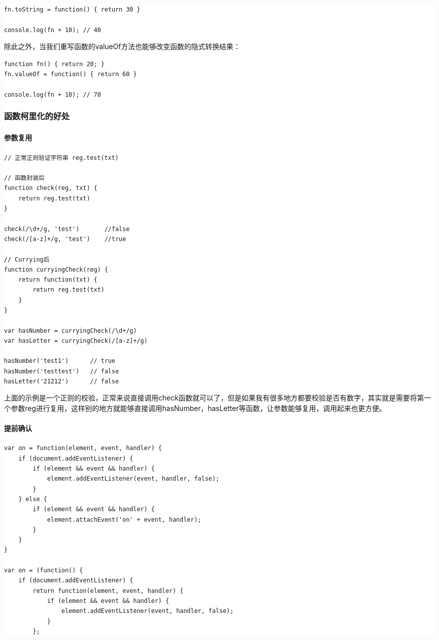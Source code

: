 ```
fn.toString = function() { return 30 }

console.log(fn + 10); // 40
```
除此之外，当我们重写函数的valueOf方法也能够改变函数的隐式转换结果：
```
function fn() { return 20; }
fn.valueOf = function() { return 60 }

console.log(fn + 10); // 70
```
### 函数柯里化的好处

#### 参数复用
```
// 正常正则验证字符串 reg.test(txt)

// 函数封装后
function check(reg, txt) {
    return reg.test(txt)
}

check(/\d+/g, 'test')       //false
check(/[a-z]+/g, 'test')    //true

// Currying后
function curryingCheck(reg) {
    return function(txt) {
        return reg.test(txt)
    }
}

var hasNumber = curryingCheck(/\d+/g)
var hasLetter = curryingCheck(/[a-z]+/g)

hasNumber('test1')      // true
hasNumber('testtest')   // false
hasLetter('21212')      // false
```
上面的示例是一个正则的校验，正常来说直接调用check函数就可以了，但是如果我有很多地方都要校验是否有数字，其实就是需要将第一个参数reg进行复用，这样别的地方就能够直接调用hasNumber，hasLetter等函数，让参数能够复用，调用起来也更方便。

#### 提前确认
```
var on = function(element, event, handler) {
    if (document.addEventListener) {
        if (element && event && handler) {
            element.addEventListener(event, handler, false);
        }
    } else {
        if (element && event && handler) {
            element.attachEvent('on' + event, handler);
        }
    }
}

var on = (function() {
    if (document.addEventListener) {
        return function(element, event, handler) {
            if (element && event && handler) {
                element.addEventListener(event, handler, false);
            }
        };
```